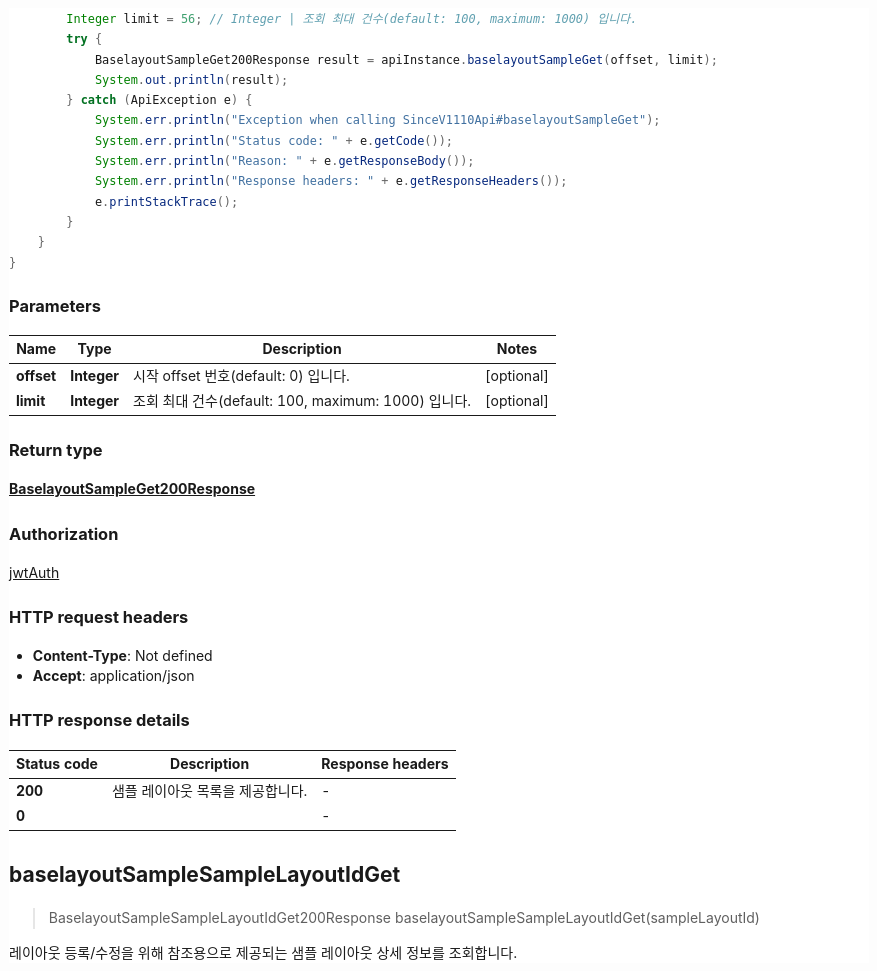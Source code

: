 ```java
        Integer limit = 56; // Integer | 조회 최대 건수(default: 100, maximum: 1000) 입니다.
        try {
            BaselayoutSampleGet200Response result = apiInstance.baselayoutSampleGet(offset, limit);
            System.out.println(result);
        } catch (ApiException e) {
            System.err.println("Exception when calling SinceV1110Api#baselayoutSampleGet");
            System.err.println("Status code: " + e.getCode());
            System.err.println("Reason: " + e.getResponseBody());
            System.err.println("Response headers: " + e.getResponseHeaders());
            e.printStackTrace();
        }
    }
}
```

### Parameters


| Name | Type | Description  | Notes |
|------------- | ------------- | ------------- | -------------|
| **offset** | **Integer**| 시작 offset 번호(default: 0) 입니다. | [optional] |
| **limit** | **Integer**| 조회 최대 건수(default: 100, maximum: 1000) 입니다. | [optional] |

### Return type

[**BaselayoutSampleGet200Response**](BaselayoutSampleGet200Response.md)

### Authorization

[jwtAuth](../README.md#jwtAuth)

### HTTP request headers

- **Content-Type**: Not defined
- **Accept**: application/json


### HTTP response details
| Status code | Description | Response headers |
|-------------|-------------|------------------|
| **200** | 샘플 레이아웃 목록을 제공합니다.  |  -  |
| **0** |  |  -  |


## baselayoutSampleSampleLayoutIdGet

> BaselayoutSampleSampleLayoutIdGet200Response baselayoutSampleSampleLayoutIdGet(sampleLayoutId)

레이아웃 등록/수정을 위해 참조용으로 제공되는 샘플 레이아웃 상세 정보를 조회합니다. 
